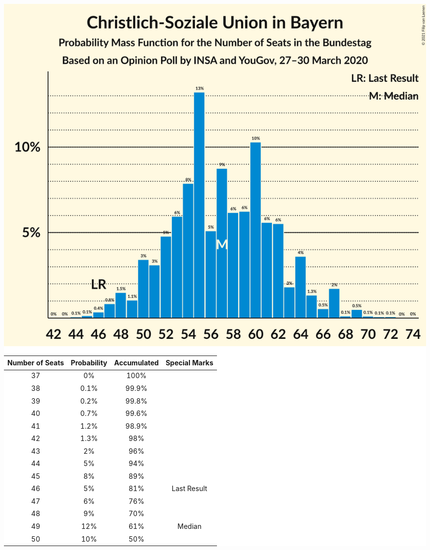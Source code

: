 ![Graph with seats probability mass function not yet produced](2020-03-30-INSAandYouGov-seats-pmf-christlich-sozialeunioninbayern.png "Seats Probability Mass Function")

| Number of Seats | Probability | Accumulated | Special Marks |
|:---------------:|:-----------:|:-----------:|:-------------:|
| 37 | 0% | 100% |  |
| 38 | 0.1% | 99.9% |  |
| 39 | 0.2% | 99.8% |  |
| 40 | 0.7% | 99.6% |  |
| 41 | 1.2% | 98.9% |  |
| 42 | 1.3% | 98% |  |
| 43 | 2% | 96% |  |
| 44 | 5% | 94% |  |
| 45 | 8% | 89% |  |
| 46 | 5% | 81% | Last Result |
| 47 | 6% | 76% |  |
| 48 | 9% | 70% |  |
| 49 | 12% | 61% | Median |
| 50 | 10% | 50% |  |